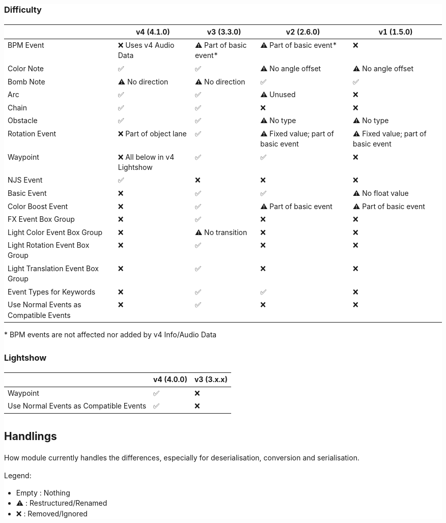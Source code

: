 ### Difficulty

|                                        | v4 (4.1.0)                   | v3 (3.3.0)               | v2 (2.6.0)                          | v1 (1.5.0)                          |
| -------------------------------------- | ---------------------------- | ------------------------ | ----------------------------------- | ----------------------------------- |
| BPM Event                              | ❌ Uses v4 Audio Data        | ⚠️ Part of basic event\* | ⚠️ Part of basic event\*            | ❌                                  |
| Color Note                             | ✅                           | ✅                       | ⚠️ No angle offset                  | ⚠️ No angle offset                  |
| Bomb Note                              | ⚠️ No direction              | ⚠️ No direction          | ✅                                  | ✅                                  |
| Arc                                    | ✅                           | ✅                       | ⚠️ Unused                           | ❌                                  |
| Chain                                  | ✅                           | ✅                       | ❌                                  | ❌                                  |
| Obstacle                               | ✅                           | ✅                       | ⚠️ No type                          | ⚠️ No type                          |
| Rotation Event                         | ❌ Part of object lane       | ✅                       | ⚠️ Fixed value; part of basic event | ⚠️ Fixed value; part of basic event |
| Waypoint                               | ❌ All below in v4 Lightshow | ✅                       | ✅                                  | ❌                                  |
| NJS Event                              | ✅                           | ❌                       | ❌                                  | ❌                                  |
| Basic Event                            | ❌                           | ✅                       | ✅                                  | ⚠️ No float value                   |
| Color Boost Event                      | ❌                           | ✅                       | ⚠️ Part of basic event              | ⚠️ Part of basic event              |
| FX Event Box Group                     | ❌                           | ✅                       | ❌                                  | ❌                                  |
| Light Color Event Box Group            | ❌                           | ⚠️ No transition         | ❌                                  | ❌                                  |
| Light Rotation Event Box Group         | ❌                           | ✅                       | ❌                                  | ❌                                  |
| Light Translation Event Box Group      | ❌                           | ✅                       | ❌                                  | ❌                                  |
| Event Types for Keywords               | ❌                           | ✅                       | ✅                                  | ❌                                  |
| Use Normal Events as Compatible Events | ❌                           | ✅                       | ❌                                  | ❌                                  |

\* BPM events are not affected nor added by v4 Info/Audio Data

### Lightshow

|                                        | v4 (4.0.0) | v3 (3.x.x) |
| -------------------------------------- | ---------- | ---------- |
| Waypoint                               | ✅         | ❌         |
| Use Normal Events as Compatible Events | ✅         | ❌         |

## Handlings

How module currently handles the differences, especially for deserialisation, conversion and
serialisation.

Legend:

- Empty : Nothing
- ⚠️ : Restructured/Renamed
- ❌ : Removed/Ignored
